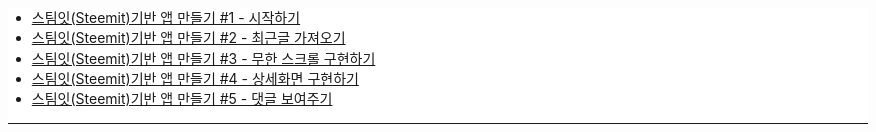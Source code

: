 - [스팀잇(Steemit)기반 앱 만들기 #1 - 시작하기](https://steemit.com/kr/@anpigon/steemit-1-10f53977c621e)
- [스팀잇(Steemit)기반 앱 만들기 #2 - 최근글 가져오기](https://steemit.com/kr/@anpigon/steemit-2)
- [스팀잇(Steemit)기반 앱 만들기 #3 - 무한 스크롤 구현하기](https://steemit.com/kr/@anpigon/steemit-3)
- [스팀잇(Steemit)기반 앱 만들기 #4 - 상세화면 구현하기](https://steemit.com/kr/@anpigon/steemit-4)
- [스팀잇(Steemit)기반 앱 만들기 #5 - 댓글 보여주기](https://steemit.com/kr/@anpigon/ssteemit-5)

___